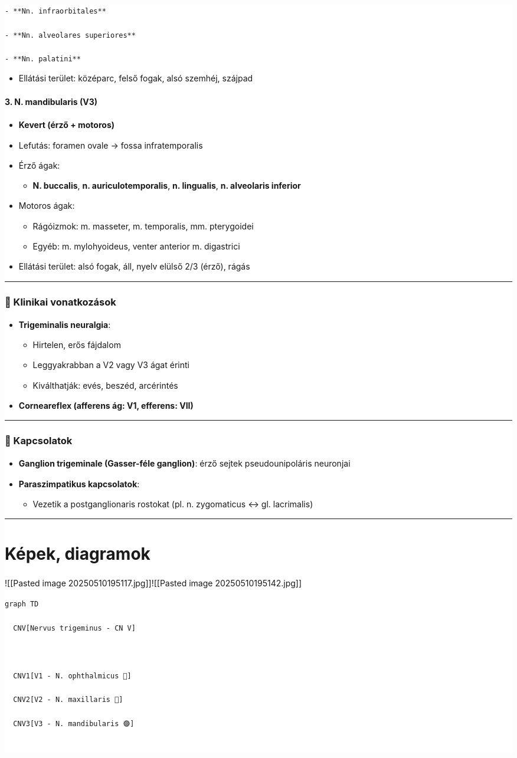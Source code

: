     - **Nn. infraorbitales**
        
    - **Nn. alveolares superiores**
        
    - **Nn. palatini**
        
- Ellátási terület: középarc, felső fogak, alsó szemhéj, szájpad
    

#### 3. **N. mandibularis (V3)**

- **Kevert (érző + motoros)**
    
- Lefutás: foramen ovale → fossa infratemporalis
    
- Érző ágak:
    
    - **N. buccalis**, **n. auriculotemporalis**, **n. lingualis**, **n. alveolaris inferior**
        
- Motoros ágak:
    
    - Rágóizmok: m. masseter, m. temporalis, mm. pterygoidei
        
    - Egyéb: m. mylohyoideus, venter anterior m. digastrici
        
- Ellátási terület: alsó fogak, áll, nyelv elülső 2/3 (érző), rágás
    

---

### 🧪 Klinikai vonatkozások

- **Trigeminalis neuralgia**:
    
    - Hirtelen, erős fájdalom
        
    - Leggyakrabban a V2 vagy V3 ágat érinti
        
    - Kiválthatják: evés, beszéd, arcérintés
        
- **Corneareflex (afferens ág: V1, efferens: VII)**
    

---

### 🧠 Kapcsolatok

- **Ganglion trigeminale (Gasser-féle ganglion)**: érző sejtek pseudounipoláris neuronjai
    
- **Paraszimpatikus kapcsolatok**:
    
    - Vezetik a postganglionaris rostokat (pl. n. zygomaticus ↔ gl. lacrimalis)
        

---

# Képek, diagramok
![[Pasted image 20250510195117.jpg]]![[Pasted image 20250510195142.jpg]]
```mermaid
graph TD

  CNV[Nervus trigeminus - CN V]

  

  CNV1[V1 - N. ophthalmicus 🔵]

  CNV2[V2 - N. maxillaris 🔵]

  CNV3[V3 - N. mandibularis 🟣]

  

```